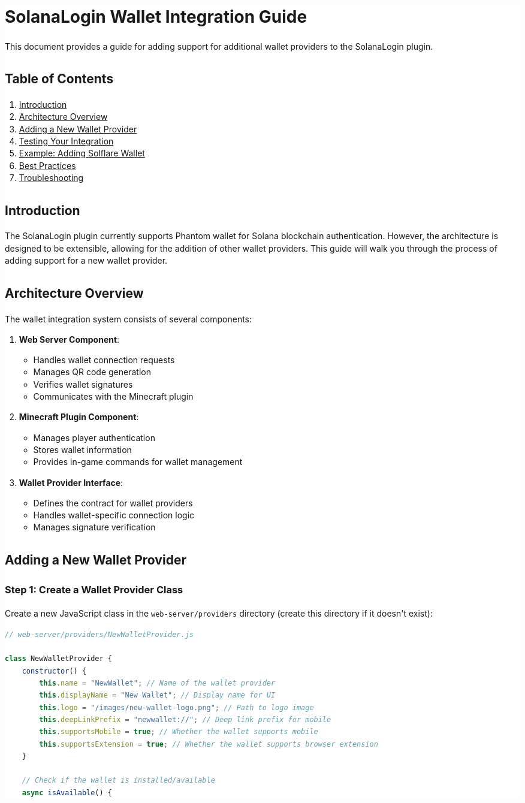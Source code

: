 # SolanaLogin Wallet Integration Guide

This document provides a guide for adding support for additional wallet providers to the SolanaLogin plugin.

## Table of Contents

1. [Introduction](#introduction)
2. [Architecture Overview](#architecture-overview)
3. [Adding a New Wallet Provider](#adding-a-new-wallet-provider)
4. [Testing Your Integration](#testing-your-integration)
5. [Example: Adding Solflare Wallet](#example-adding-solflare-wallet)
6. [Best Practices](#best-practices)
7. [Troubleshooting](#troubleshooting)

## Introduction

The SolanaLogin plugin currently supports Phantom wallet for Solana blockchain authentication. However, the architecture is designed to be extensible, allowing for the addition of other wallet providers. This guide will walk you through the process of adding support for a new wallet provider.

## Architecture Overview

The wallet integration system consists of several components:

1. **Web Server Component**:
   - Handles wallet connection requests
   - Manages QR code generation
   - Verifies wallet signatures
   - Communicates with the Minecraft plugin

2. **Minecraft Plugin Component**:
   - Manages player authentication
   - Stores wallet information
   - Provides in-game commands for wallet management

3. **Wallet Provider Interface**:
   - Defines the contract for wallet providers
   - Handles wallet-specific connection logic
   - Manages signature verification

## Adding a New Wallet Provider

### Step 1: Create a Wallet Provider Class

Create a new JavaScript class in the `web-server/providers` directory (create this directory if it doesn't exist):

```javascript
// web-server/providers/NewWalletProvider.js

class NewWalletProvider {
    constructor() {
        this.name = "NewWallet"; // Name of the wallet provider
        this.displayName = "New Wallet"; // Display name for UI
        this.logo = "/images/new-wallet-logo.png"; // Path to logo image
        this.deepLinkPrefix = "newwallet://"; // Deep link prefix for mobile
        this.supportsMobile = true; // Whether the wallet supports mobile
        this.supportsExtension = true; // Whether the wallet supports browser extension
    }

    // Check if the wallet is installed/available
    async isAvailable() {
```